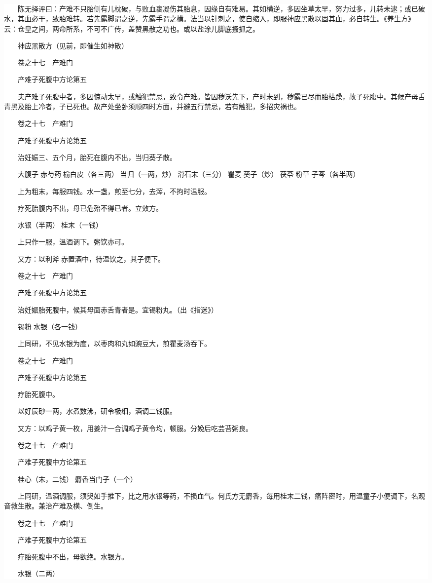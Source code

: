 　　陈无择评曰：产难不只胎侧有儿枕破，与败血裹凝伤其胎息，因缘自有难易。其如横逆，多因坐草太早，努力过多，儿转未逮；或已破水，其血必干，致胎难转。若先露脚谓之逆，先露手谓之横。法当以针刺之，使自缩入，即服神应黑散以固其血，必自转生。《养生方》云：仓皇之间，两命所系，不可不广传，盖赞黑散之功也。或以盐涂儿脚底搔抓之。

　　神应黑散方（见前，即催生如神散）

　　卷之十七　产难门

　　产难子死腹中方论第五

　　夫产难子死腹中者，多因惊动太早，或触犯禁忌，致令产难。皆因秽沃先下，产时未到，秽露已尽而胎枯躁，故子死腹中。其候产母舌青黑及胎上冷者，子已死也。故产处坐卧须顺四时方面，并避五行禁忌，若有触犯，多招灾祸也。

　　卷之十七　产难门

　　产难子死腹中方论第五

　　治妊娠三、五个月，胎死在腹内不出，当归葵子散。

　　大腹子 赤芍药 榆白皮（各三两） 当归（一两，炒） 滑石末（三分） 瞿麦 葵子（炒） 茯苓 粉草 子芩（各半两）

　　上为粗末，每服四钱。水一盏，煎至七分，去滓，不拘时温服。

　　疗死胎腹内不出，母已危殆不得已者。立效方。

　　水银（半两） 桂末（一钱）

　　上只作一服，温酒调下。粥饮亦可。

　　又方：以利斧 赤置酒中，待温饮之，其子便下。

　　卷之十七　产难门

　　产难子死腹中方论第五

　　治妊娠胎死腹中，候其母面赤舌青者是。宜锡粉丸。（出《指迷》）

　　锡粉 水银（各一钱）

　　上同研，不见水银为度，以枣肉和丸如豌豆大，煎瞿麦汤吞下。

　　卷之十七　产难门

　　产难子死腹中方论第五

　　疗胎死腹中。

　　以好辰砂一两，水煮数沸，研令极细，酒调二钱服。

　　又方：以鸡子黄一枚，用姜汁一合调鸡子黄令均，顿服。分娩后吃芸苔粥良。

　　卷之十七　产难门

　　产难子死腹中方论第五

　　桂心（末，二钱） 麝香当门子（一个）

　　上同研，温酒调服，须臾如手推下，比之用水银等药，不损血气。何氏方无麝香，每用桂末二钱，痛阵密时，用温童子小便调下，名观音救生散。兼治产难及横、倒生。

　　卷之十七　产难门

　　产难子死腹中方论第五

　　疗胎死腹中不出，母欲绝。水银方。

　　水银（二两）
